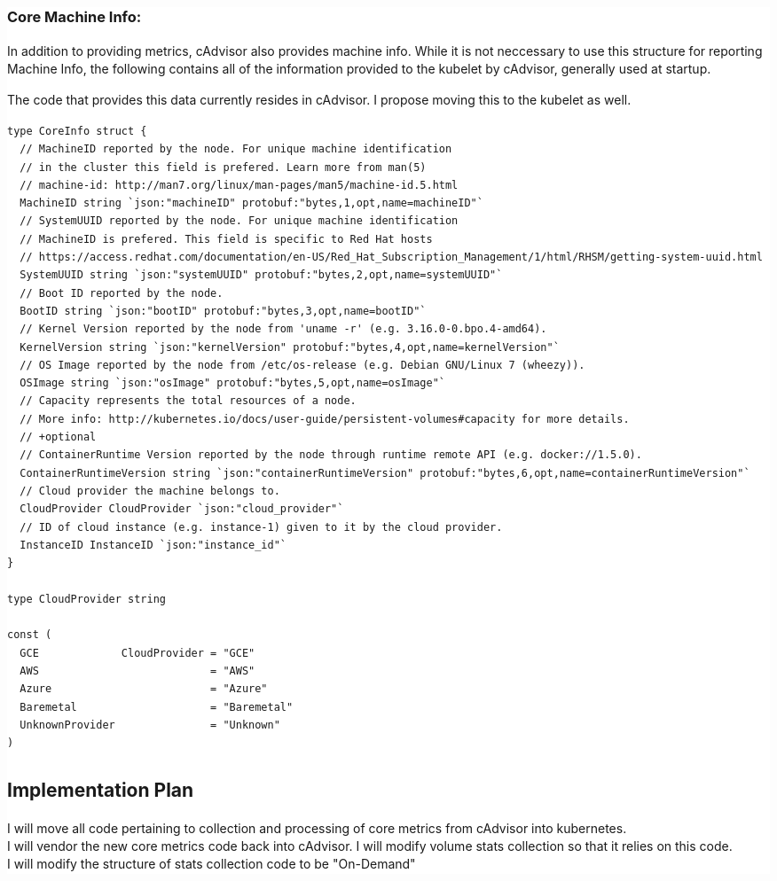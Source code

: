 
### Core Machine Info:

In addition to providing metrics, cAdvisor also provides machine info.  While it is not neccessary to use this structure for reporting Machine Info, the following contains all of the information provided to the kubelet by cAdvisor, generally used at startup.

The code that provides this data currently resides in cAdvisor.  I propose moving this to the kubelet as well.

    type CoreInfo struct {  
      // MachineID reported by the node. For unique machine identification  
      // in the cluster this field is prefered. Learn more from man(5)  
      // machine-id: http://man7.org/linux/man-pages/man5/machine-id.5.html  
      MachineID string `json:"machineID" protobuf:"bytes,1,opt,name=machineID"`  
      // SystemUUID reported by the node. For unique machine identification  
      // MachineID is prefered. This field is specific to Red Hat hosts  
      // https://access.redhat.com/documentation/en-US/Red_Hat_Subscription_Management/1/html/RHSM/getting-system-uuid.html  
      SystemUUID string `json:"systemUUID" protobuf:"bytes,2,opt,name=systemUUID"`  
      // Boot ID reported by the node.  
      BootID string `json:"bootID" protobuf:"bytes,3,opt,name=bootID"`  
      // Kernel Version reported by the node from 'uname -r' (e.g. 3.16.0-0.bpo.4-amd64).  
      KernelVersion string `json:"kernelVersion" protobuf:"bytes,4,opt,name=kernelVersion"`  
      // OS Image reported by the node from /etc/os-release (e.g. Debian GNU/Linux 7 (wheezy)).  
      OSImage string `json:"osImage" protobuf:"bytes,5,opt,name=osImage"`  
      // Capacity represents the total resources of a node.  
      // More info: http://kubernetes.io/docs/user-guide/persistent-volumes#capacity for more details.  
      // +optional  
      // ContainerRuntime Version reported by the node through runtime remote API (e.g. docker://1.5.0).  
      ContainerRuntimeVersion string `json:"containerRuntimeVersion" protobuf:"bytes,6,opt,name=containerRuntimeVersion"`  
      // Cloud provider the machine belongs to.  
      CloudProvider CloudProvider `json:"cloud_provider"`  
      // ID of cloud instance (e.g. instance-1) given to it by the cloud provider.  
      InstanceID InstanceID `json:"instance_id"`  
    }  

    type CloudProvider string  

    const (  
      GCE             CloudProvider = "GCE"  
      AWS                           = "AWS"  
      Azure                         = "Azure"  
      Baremetal                     = "Baremetal"  
      UnknownProvider               = "Unknown"  
    )  

## Implementation Plan

I will move all code pertaining to collection and processing of core metrics from cAdvisor into kubernetes.  
I will vendor the new core metrics code back into cAdvisor. 
I will modify volume stats collection so that it relies on this code.  
I will modify the structure of stats collection code to be "On-Demand"   
